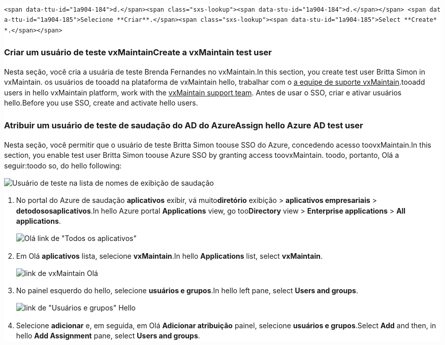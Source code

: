     <span data-ttu-id="1a904-184">d.</span><span class="sxs-lookup"><span data-stu-id="1a904-184">d.</span></span> <span data-ttu-id="1a904-185">Selecione **Criar**.</span><span class="sxs-lookup"><span data-stu-id="1a904-185">Select **Create**.</span></span>
 
### <a name="create-a-vxmaintain-test-user"></a><span data-ttu-id="1a904-186">Criar um usuário de teste vxMaintain</span><span class="sxs-lookup"><span data-stu-id="1a904-186">Create a vxMaintain test user</span></span>

<span data-ttu-id="1a904-187">Nesta seção, você cria a usuária de teste Brenda Fernandes no vxMaintain.</span><span class="sxs-lookup"><span data-stu-id="1a904-187">In this section, you create test user Britta Simon in vxMaintain.</span></span> <span data-ttu-id="1a904-188">os usuários de tooadd na plataforma de vxMaintain hello, trabalhar com o [a equipe de suporte vxMaintain](http://www.verisae.com/contact-us).</span><span class="sxs-lookup"><span data-stu-id="1a904-188">tooadd users in hello vxMaintain platform, work with the [vxMaintain support team](http://www.verisae.com/contact-us).</span></span> <span data-ttu-id="1a904-189">Antes de usar o SSO, criar e ativar usuários hello.</span><span class="sxs-lookup"><span data-stu-id="1a904-189">Before you use SSO, create and activate hello users.</span></span>

### <a name="assign-hello-azure-ad-test-user"></a><span data-ttu-id="1a904-190">Atribuir um usuário de teste de saudação do AD do Azure</span><span class="sxs-lookup"><span data-stu-id="1a904-190">Assign hello Azure AD test user</span></span>

<span data-ttu-id="1a904-191">Nesta seção, você permitir que o usuário de teste Britta Simon toouse SSO do Azure, concedendo acesso toovxMaintain.</span><span class="sxs-lookup"><span data-stu-id="1a904-191">In this section, you enable test user Britta Simon toouse Azure SSO by granting access toovxMaintain.</span></span> <span data-ttu-id="1a904-192">toodo, portanto, Olá a seguir:</span><span class="sxs-lookup"><span data-stu-id="1a904-192">toodo so, do hello following:</span></span>

![Usuário de teste na lista de nomes de exibição de saudação][200] 

1. <span data-ttu-id="1a904-194">No portal do Azure de saudação **aplicativos** exibir, vá muito**diretório** exibição > **aplicativos empresariais** > **detodososaplicativos**.</span><span class="sxs-lookup"><span data-stu-id="1a904-194">In hello Azure portal **Applications** view, go too**Directory** view > **Enterprise applications** > **All applications**.</span></span>

    ![Olá link de "Todos os aplicativos"][201] 

2. <span data-ttu-id="1a904-196">Em Olá **aplicativos** lista, selecione **vxMaintain**.</span><span class="sxs-lookup"><span data-stu-id="1a904-196">In hello **Applications** list, select **vxMaintain**.</span></span>

    ![link de vxMaintain Olá](./media/active-directory-saas-vxmaintain-tutorial/tutorial_vxmaintain_app.png) 

3. <span data-ttu-id="1a904-198">No painel esquerdo do hello, selecione **usuários e grupos**.</span><span class="sxs-lookup"><span data-stu-id="1a904-198">In hello left pane, select **Users and groups**.</span></span>

    ![link de "Usuários e grupos" Hello][202] 

4. <span data-ttu-id="1a904-200">Selecione **adicionar** e, em seguida, em Olá **Adicionar atribuição** painel, selecione **usuários e grupos**.</span><span class="sxs-lookup"><span data-stu-id="1a904-200">Select **Add** and then, in hello **Add Assignment** pane, select **Users and groups**.</span></span>


[1]: ./media/active-directory-saas-vxmaintain-tutorial/tutorial_general_01.png
[2]: ./media/active-directory-saas-vxmaintain-tutorial/tutorial_general_02.png
[3]: ./media/active-directory-saas-vxmaintain-tutorial/tutorial_general_03.png
[4]: ./media/active-directory-saas-vxmaintain-tutorial/tutorial_general_04.png
[100]: ./media/active-directory-saas-vxmaintain-tutorial/tutorial_general_100.png
[200]: ./media/active-directory-saas-vxmaintain-tutorial/tutorial_general_200.png
[201]: ./media/active-directory-saas-vxmaintain-tutorial/tutorial_general_201.png
[202]: ./media/active-directory-saas-vxmaintain-tutorial/tutorial_general_202.png
[203]: ./media/active-directory-saas-vxmaintain-tutorial/tutorial_general_203.png